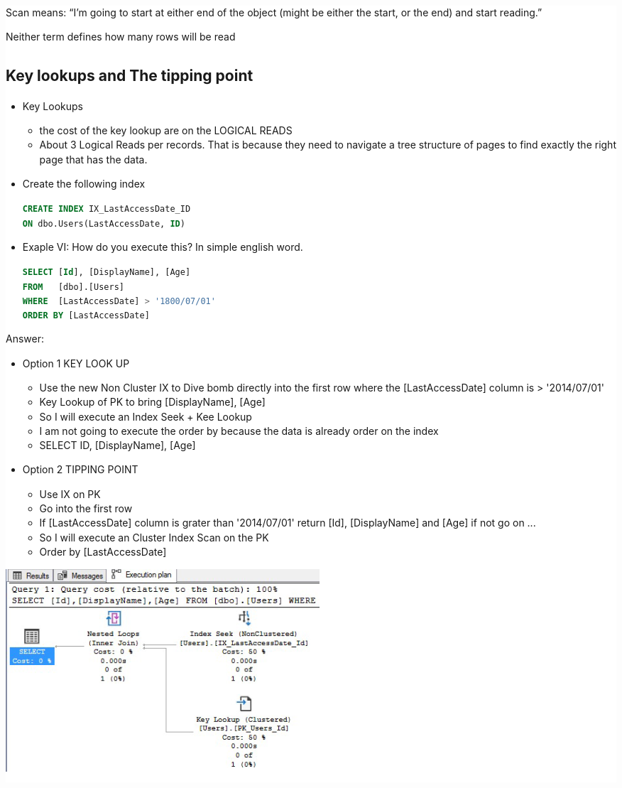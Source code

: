   <lg>  Scan means:
      “I’m going to start at either end of the object (might be either the start, or the end)
      and start reading.” </lg>

  <lg>Neither term defines how many rows will be read</lg>

## Key lookups and The tipping point

- Key Lookups
  - the cost of the key lookup are on the LOGICAL READS
  - About 3 Logical Reads per records. That is because they need to navigate a tree structure of pages to find exactly the right page that has the data.

- Create the following index

  ```sql
  CREATE INDEX IX_LastAccessDate_ID
  ON dbo.Users(LastAccessDate, ID)
  ```

- Exaple VI: How do you execute this? In simple english word.
  ```sql
  SELECT [Id], [DisplayName], [Age]
  FROM   [dbo].[Users]
  WHERE  [LastAccessDate] > '1800/07/01'
  ORDER BY [LastAccessDate]
  ```
    
Answer:
* Option 1 KEY LOOK UP
  * Use the new Non Cluster IX to Dive bomb directly into the first row where the [LastAccessDate] column is > '2014/07/01'
  * Key Lookup of PK to bring [DisplayName], [Age]
  * So I will execute an Index Seek + Kee Lookup
  * I am not going to execute the order by because the data is already order on the index
  * SELECT ID, [DisplayName], [Age]

* Option 2 TIPPING POINT
  * Use IX on PK
  * Go into the first row
  * If [LastAccessDate] column is grater than '2014/07/01' return [Id], [DisplayName] and [Age] if not go on ...
  * So I will execute an Cluster Index Scan on the PK
  * Order by [LastAccessDate]
    
![alt text](Images/image-12.png)
